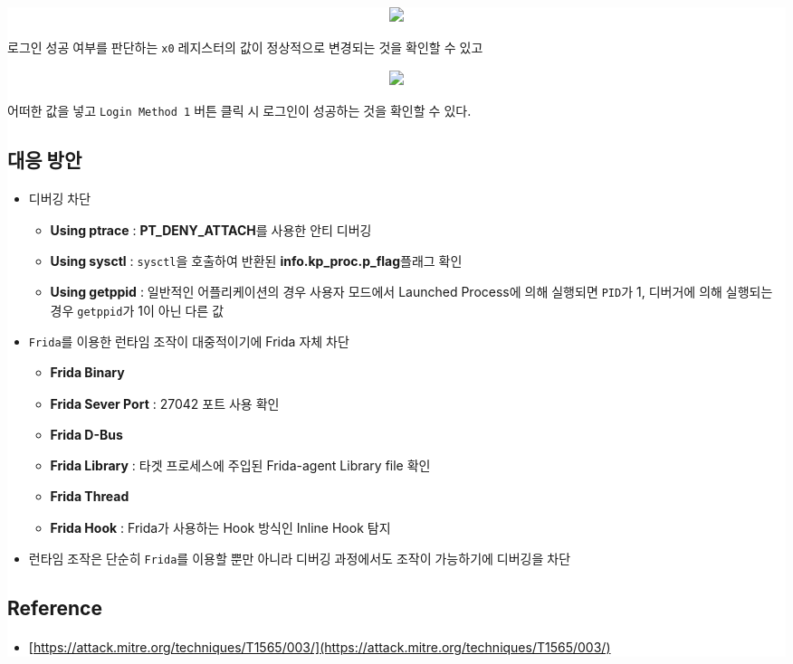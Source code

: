 <p align="center">
<img src ="https://github.com/peoplstar/peoplstar.github.io/assets/78135526/95ad5e6c-6c57-4458-8b5b-13be5721032a">
</p>

로그인 성공 여부를 판단하는 `x0` 레지스터의 값이 정상적으로 변경되는 것을 확인할 수 있고

<p align="center">
<img src ="https://github.com/peoplstar/peoplstar.github.io/assets/78135526/16c5c023-b970-4ffa-ba96-77c84eae7ca1" width = 450>
</p>

어떠한 값을 넣고 `Login Method 1` 버튼 클릭 시 로그인이 성공하는 것을 확인할 수 있다.

## 대응 방안

* 디버깅 차단

    * **Using ptrace** : **PT_DENY_ATTACH**를 사용한 안티 디버깅

    * **Using sysctl** : `sysctl`을 호출하여 반환된 **info.kp_proc.p_flag**플래그 확인

    * **Using getppid** : 일반적인 어플리케이션의 경우 사용자 모드에서 Launched Process에 의해 실행되면 `PID`가 1, 디버거에 의해 실행되는 경우 `getppid`가 1이 아닌 다른 값
    
* `Frida`를 이용한 런타임 조작이 대중적이기에 Frida 자체 차단

    * **Frida Binary**

    * **Frida Sever Port** : 27042 포트 사용 확인

    * **Frida D-Bus**

    * **Frida Library** : 타겟 프로세스에 주입된 Frida-agent Library file 확인

    * **Frida Thread**

    * **Frida Hook** : Frida가 사용하는 Hook 방식인 Inline Hook 탐지

* 런타임 조작은 단순히 `Frida`를 이용할 뿐만 아니라 디버깅 과정에서도 조작이 가능하기에 디버깅을 차단

## Reference

* [https://attack.mitre.org/techniques/T1565/003/](https://attack.mitre.org/techniques/T1565/003/)

